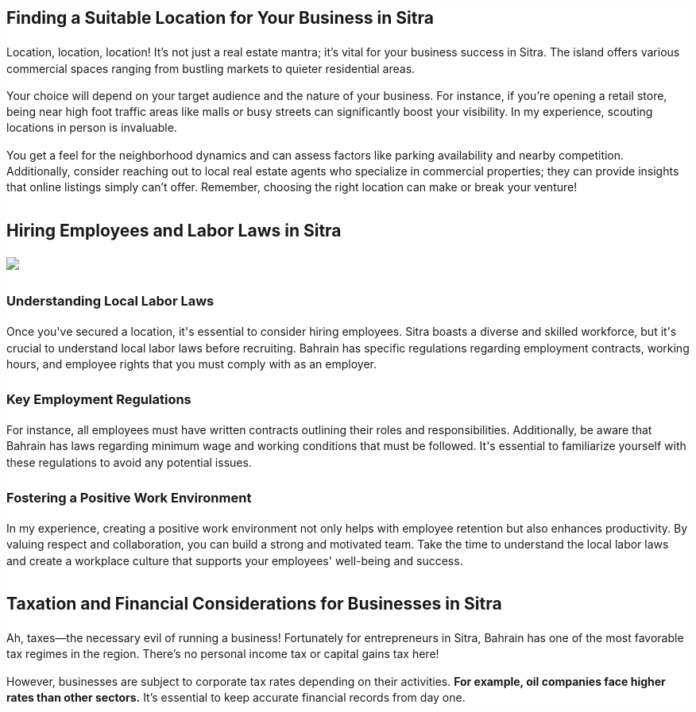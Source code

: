 Finding a Suitable Location for Your Business in Sitra
------------------------------------------------------

  
Location, location, location! It’s not just a real estate mantra; it’s vital for your business success in Sitra. The island offers various commercial spaces ranging from bustling markets to quieter residential areas.   
  
Your choice will depend on your target audience and the nature of your business. For instance, if you’re opening a retail store, being near high foot traffic areas like malls or busy streets can significantly boost your visibility. In my experience, scouting locations in person is invaluable.   
  
You get a feel for the neighborhood dynamics and can assess factors like parking availability and nearby competition. Additionally, consider reaching out to local real estate agents who specialize in commercial properties; they can provide insights that online listings simply can’t offer. Remember, choosing the right location can make or break your venture!  
  

Hiring Employees and Labor Laws in Sitra
----------------------------------------

  
  
![](https://images.unsplash.com/photo-1533750349088-cd871a92f312?ixlib=rb-4.0.3&q=85&fm=jpg&crop=entropy&cs=srgb&w=900)  
  

### Understanding Local Labor Laws

Once you've secured a location, it's essential to consider hiring employees. Sitra boasts a diverse and skilled workforce, but it's crucial to understand local labor laws before recruiting. Bahrain has specific regulations regarding employment contracts, working hours, and employee rights that you must comply with as an employer.

### Key Employment Regulations

For instance, all employees must have written contracts outlining their roles and responsibilities. Additionally, be aware that Bahrain has laws regarding minimum wage and working conditions that must be followed. It's essential to familiarize yourself with these regulations to avoid any potential issues.

### Fostering a Positive Work Environment

In my experience, creating a positive work environment not only helps with employee retention but also enhances productivity. By valuing respect and collaboration, you can build a strong and motivated team. Take the time to understand the local labor laws and create a workplace culture that supports your employees' well-being and success.  
  

Taxation and Financial Considerations for Businesses in Sitra
-------------------------------------------------------------

  
Ah, taxes—the necessary evil of running a business! Fortunately for entrepreneurs in Sitra, Bahrain has one of the most favorable tax regimes in the region. There’s no personal income tax or capital gains tax here!   
  
However, businesses are subject to corporate tax rates depending on their activities. **For example, oil companies face higher rates than other sectors.** It’s essential to keep accurate financial records from day one.   
  